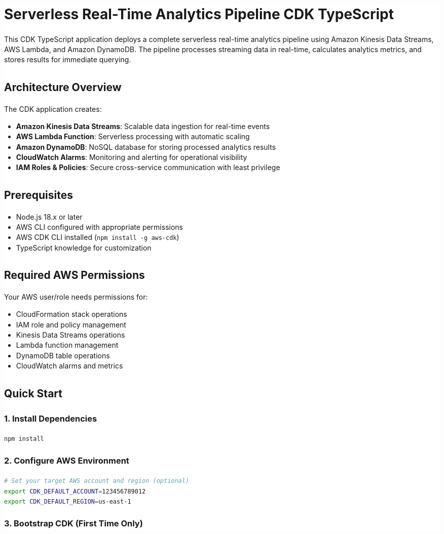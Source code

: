 # Serverless Real-Time Analytics Pipeline CDK TypeScript

This CDK TypeScript application deploys a complete serverless real-time analytics pipeline using Amazon Kinesis Data Streams, AWS Lambda, and Amazon DynamoDB. The pipeline processes streaming data in real-time, calculates analytics metrics, and stores results for immediate querying.

## Architecture Overview

The CDK application creates:

- **Amazon Kinesis Data Streams**: Scalable data ingestion for real-time events
- **AWS Lambda Function**: Serverless processing with automatic scaling
- **Amazon DynamoDB**: NoSQL database for storing processed analytics results
- **CloudWatch Alarms**: Monitoring and alerting for operational visibility
- **IAM Roles & Policies**: Secure cross-service communication with least privilege

## Prerequisites

- Node.js 18.x or later
- AWS CLI configured with appropriate permissions
- AWS CDK CLI installed (`npm install -g aws-cdk`)
- TypeScript knowledge for customization

## Required AWS Permissions

Your AWS user/role needs permissions for:
- CloudFormation stack operations
- IAM role and policy management
- Kinesis Data Streams operations
- Lambda function management
- DynamoDB table operations
- CloudWatch alarms and metrics

## Quick Start

### 1. Install Dependencies

```bash
npm install
```

### 2. Configure AWS Environment

```bash
# Set your target AWS account and region (optional)
export CDK_DEFAULT_ACCOUNT=123456789012
export CDK_DEFAULT_REGION=us-east-1
```

### 3. Bootstrap CDK (First Time Only)
